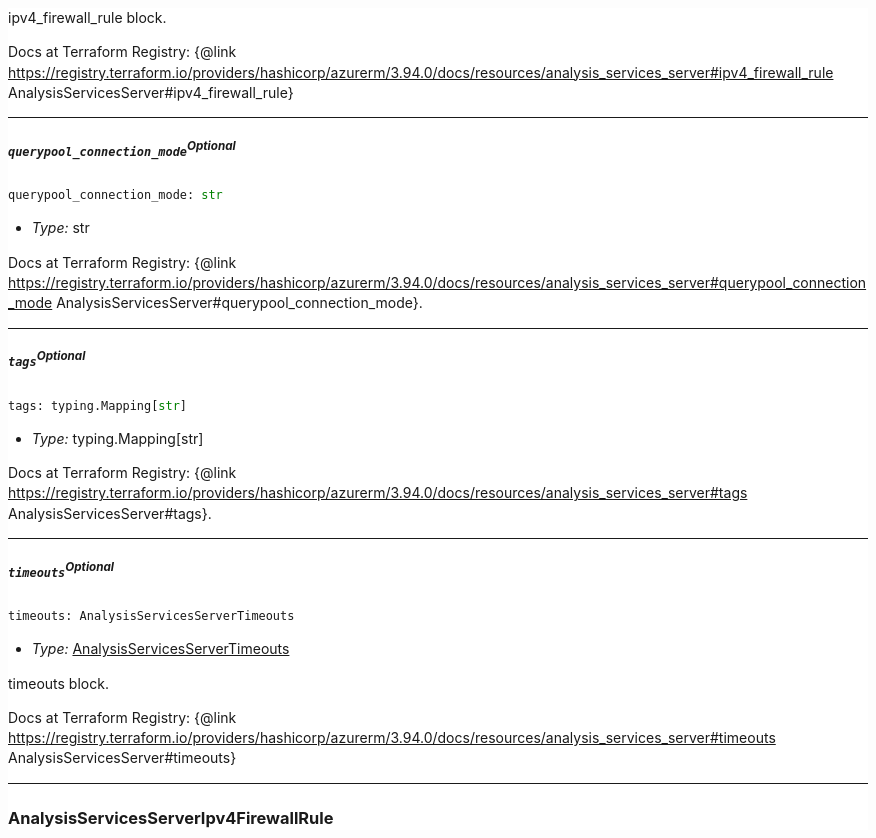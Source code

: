 ipv4_firewall_rule block.

Docs at Terraform Registry: {@link https://registry.terraform.io/providers/hashicorp/azurerm/3.94.0/docs/resources/analysis_services_server#ipv4_firewall_rule AnalysisServicesServer#ipv4_firewall_rule}

---

##### `querypool_connection_mode`<sup>Optional</sup> <a name="querypool_connection_mode" id="@cdktf/provider-azurerm.analysisServicesServer.AnalysisServicesServerConfig.property.querypoolConnectionMode"></a>

```python
querypool_connection_mode: str
```

- *Type:* str

Docs at Terraform Registry: {@link https://registry.terraform.io/providers/hashicorp/azurerm/3.94.0/docs/resources/analysis_services_server#querypool_connection_mode AnalysisServicesServer#querypool_connection_mode}.

---

##### `tags`<sup>Optional</sup> <a name="tags" id="@cdktf/provider-azurerm.analysisServicesServer.AnalysisServicesServerConfig.property.tags"></a>

```python
tags: typing.Mapping[str]
```

- *Type:* typing.Mapping[str]

Docs at Terraform Registry: {@link https://registry.terraform.io/providers/hashicorp/azurerm/3.94.0/docs/resources/analysis_services_server#tags AnalysisServicesServer#tags}.

---

##### `timeouts`<sup>Optional</sup> <a name="timeouts" id="@cdktf/provider-azurerm.analysisServicesServer.AnalysisServicesServerConfig.property.timeouts"></a>

```python
timeouts: AnalysisServicesServerTimeouts
```

- *Type:* <a href="#@cdktf/provider-azurerm.analysisServicesServer.AnalysisServicesServerTimeouts">AnalysisServicesServerTimeouts</a>

timeouts block.

Docs at Terraform Registry: {@link https://registry.terraform.io/providers/hashicorp/azurerm/3.94.0/docs/resources/analysis_services_server#timeouts AnalysisServicesServer#timeouts}

---

### AnalysisServicesServerIpv4FirewallRule <a name="AnalysisServicesServerIpv4FirewallRule" id="@cdktf/provider-azurerm.analysisServicesServer.AnalysisServicesServerIpv4FirewallRule"></a>
